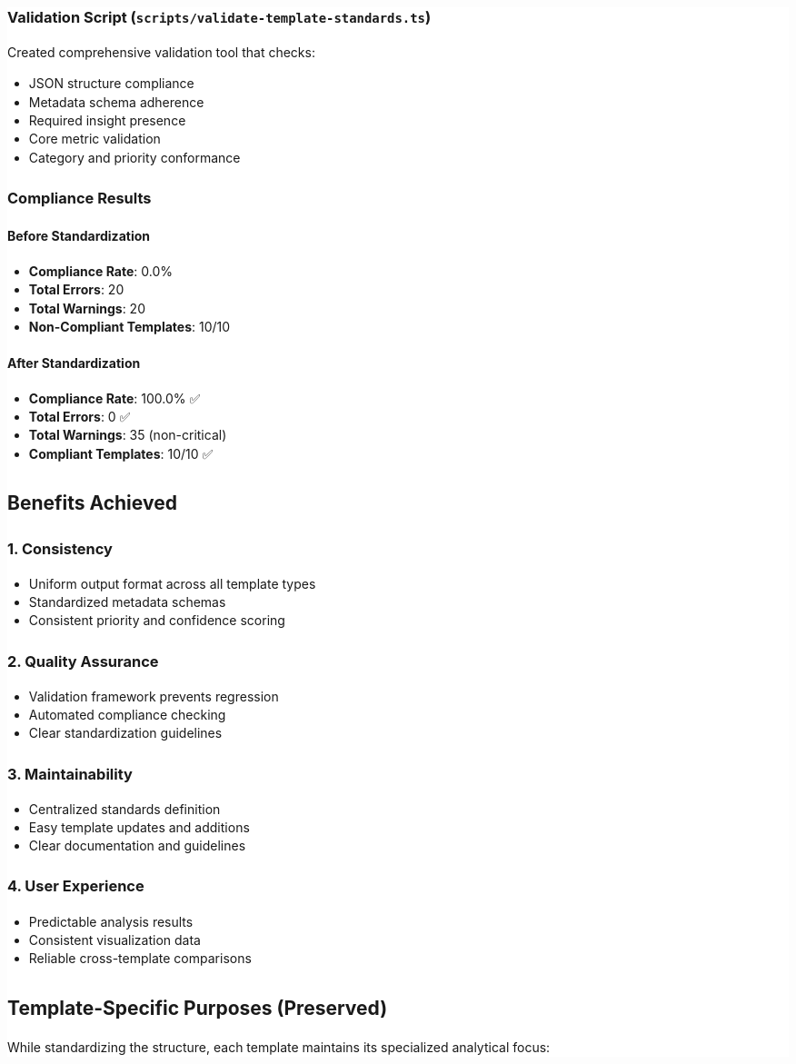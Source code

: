 ### Validation Script (`scripts/validate-template-standards.ts`)
Created comprehensive validation tool that checks:
- JSON structure compliance
- Metadata schema adherence
- Required insight presence
- Core metric validation
- Category and priority conformance

### Compliance Results

#### Before Standardization
- **Compliance Rate**: 0.0%
- **Total Errors**: 20
- **Total Warnings**: 20
- **Non-Compliant Templates**: 10/10

#### After Standardization
- **Compliance Rate**: 100.0% ✅
- **Total Errors**: 0 ✅
- **Total Warnings**: 35 (non-critical)
- **Compliant Templates**: 10/10 ✅

## Benefits Achieved

### 1. Consistency
- Uniform output format across all template types
- Standardized metadata schemas
- Consistent priority and confidence scoring

### 2. Quality Assurance
- Validation framework prevents regression
- Automated compliance checking
- Clear standardization guidelines

### 3. Maintainability
- Centralized standards definition
- Easy template updates and additions
- Clear documentation and guidelines

### 4. User Experience
- Predictable analysis results
- Consistent visualization data
- Reliable cross-template comparisons

## Template-Specific Purposes (Preserved)

While standardizing the structure, each template maintains its specialized analytical focus:
